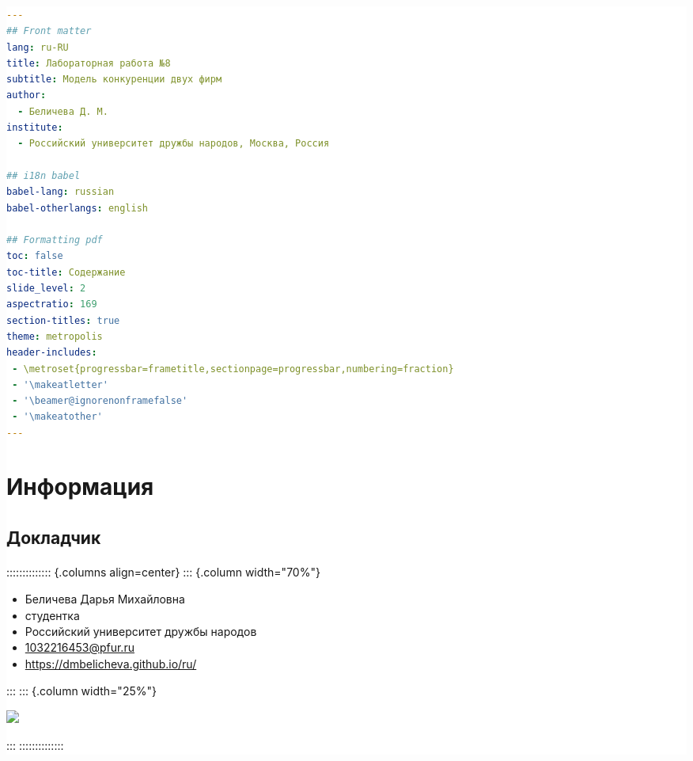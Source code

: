 ```yaml
---
## Front matter
lang: ru-RU
title: Лабораторная работа №8
subtitle: Модель конкуренции двух фирм
author:
  - Беличева Д. М.
institute:
  - Российский университет дружбы народов, Москва, Россия

## i18n babel
babel-lang: russian
babel-otherlangs: english

## Formatting pdf
toc: false
toc-title: Содержание
slide_level: 2
aspectratio: 169
section-titles: true
theme: metropolis
header-includes:
 - \metroset{progressbar=frametitle,sectionpage=progressbar,numbering=fraction}
 - '\makeatletter'
 - '\beamer@ignorenonframefalse'
 - '\makeatother'
---
```


# Информация

## Докладчик

:::::::::::::: {.columns align=center}
::: {.column width="70%"}

  * Беличева Дарья Михайловна
  * студентка
  * Российский университет дружбы народов
  * [1032216453@pfur.ru](mailto:1032216453@pfur.ru)
  * <https://dmbelicheva.github.io/ru/>

:::
::: {.column width="25%"}

![](./image/belicheva.jpg)

:::
::::::::::::::
